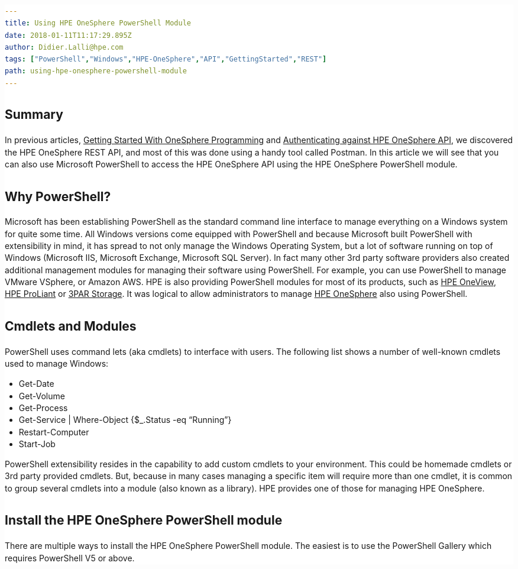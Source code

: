 ```yaml
---
title: Using HPE OneSphere PowerShell Module
date: 2018-01-11T11:17:29.895Z
author: Didier.Lalli@hpe.com 
tags: ["PowerShell","Windows","HPE-OneSphere","API","GettingStarted","REST"]
path: using-hpe-onesphere-powershell-module
---
```

## Summary
In previous articles, [Getting Started With OneSphere Programming](https://developer.hpe.com/blog/getting-started-with-hpe-onesphere-programming) and [Authenticating against HPE OneSphere API](https://developer.hpe.com/blog/authenticating-against-hpe-onesphere-api), we discovered the HPE OneSphere REST API, and most of this was done using a handy tool called Postman. In this article we will see that you can also use Microsoft PowerShell to access the HPE OneSphere API using the HPE OneSphere PowerShell module. 

## Why PowerShell?
Microsoft has been establishing PowerShell as the standard command line interface to manage everything on a Windows system for quite some time. All Windows versions come equipped with PowerShell and because Microsoft built PowerShell with extensibility in mind, it has spread to not only manage the Windows Operating System, but a lot of software running on top of Windows (Microsoft IIS, Microsoft Exchange, Microsoft SQL Server). In fact many other 3rd party software providers also created additional management modules for managing their software using PowerShell. For example, you can use PowerShell to manage VMware VSphere, or Amazon AWS. HPE is also providing PowerShell modules for most of its products, such as [HPE OneView](https://github.com/HewlettPackard/POSH-HPOneView), [HPE ProLiant](https://github.com/HewlettPackard/PowerShell-ProLiant-SDK) or  [3PAR Storage](https://h20392.www2.hpe.com/portal/swdepot/displayProductInfo.do?productNumber=3PARPSToolkit). It was logical to allow administrators to manage [HPE OneSphere](https://www.hpe.com/us/en/solutions/cloud/hybrid-it-management.html) also using PowerShell. 

## Cmdlets and Modules
PowerShell uses command lets (aka cmdlets) to interface with users. The following list shows a number of well-known cmdlets used to manage Windows:

- Get-Date
- Get-Volume
- Get-Process
- Get-Service | Where-Object {$_.Status -eq “Running”}
- Restart-Computer
- Start-Job

PowerShell extensibility resides in the capability to add custom cmdlets to your environment. This could be homemade cmdlets or 3rd party provided cmdlets. But, because in many cases managing a specific item will require more than one cmdlet, it is common to group several cmdlets into a module (also known as a library). HPE provides one of those for managing HPE OneSphere.

## Install the HPE OneSphere PowerShell module
There are multiple ways to install the HPE OneSphere PowerShell module. The easiest is to use the PowerShell Gallery which requires PowerShell V5 or above. 
